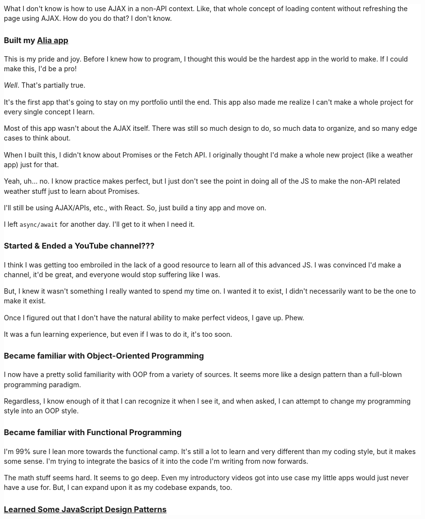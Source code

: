 What I don't know is how to use AJAX in a non-API context. Like, that whole concept of loading content without refreshing the page using AJAX. How do you do that? I don't know.

### Built my [Alia app](http://rmorabia.com/alia)

This is my pride and joy. Before I knew how to program, I thought this would be the hardest app in the world to make. If I could make this, I'd be a pro! 

_Well_. That's partially true.

It's the first app that's going to stay on my portfolio until the end. This app also made me realize I can't make a whole project for every single concept I learn.

Most of this app wasn't about the AJAX itself. There was still so much design to do, so much data to organize, and so many edge cases to think about.

When I built this, I didn't know about Promises or the Fetch API. I originally thought I'd make a whole new project (like a weather app) just for that.

Yeah, uh... no. I know practice makes perfect, but I just don't see the point in doing all of the JS to make the non-API related weather stuff just to learn about Promises.

I'll still be using AJAX/APIs, etc., with React. So, just build a tiny app and move on. 

I left `async/await` for another day. I'll get to it when I need it. 

### Started & Ended a YouTube channel???

I think I was getting too embroiled in the lack of a good resource to learn all of this advanced JS. I was convinced I'd make a channel, it'd be great, and everyone would stop suffering like I was.

But, I knew it wasn't something I really wanted to spend my time on. I wanted it to exist, I didn't necessarily want to be the one to make it exist.

Once I figured out that I don't have the natural ability to make perfect videos, I gave up. Phew. 

It was a fun learning experience, but even if I was to do it, it's too soon. 

### Became familiar with Object-Oriented Programming

I now have a pretty solid familiarity with OOP from a variety of sources. It seems more like a design pattern than a full-blown programming paradigm.

Regardless, I know enough of it that I can recognize it when I see it, and when asked, I can attempt to change my programming style into an OOP style.

### Became familiar with Functional Programming

I'm 99% sure I lean more towards the functional camp. It's still a lot to learn and very different than my coding style, but it makes some sense. I'm trying to integrate the basics of it into the code I'm writing from now forwards.

The math stuff seems hard. It seems to go deep. Even my introductory videos got into use case my little apps would just never have a use for. But, I can expand upon it as my codebase expands, too.

### [Learned Some JavaScript Design Patterns](https://scotch.io/bar-talk/4-javascript-design-patterns-you-should-know)
